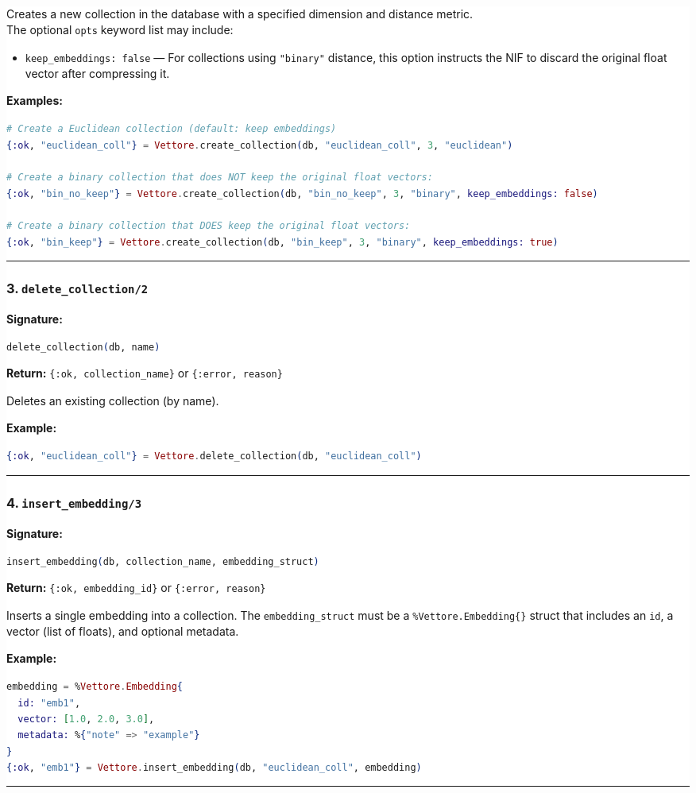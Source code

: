 Creates a new collection in the database with a specified dimension and distance metric.  
The optional `opts` keyword list may include:
- `keep_embeddings: false` — For collections using `"binary"` distance, this option instructs the NIF to discard the original float vector after compressing it.

**Examples:**
```elixir
# Create a Euclidean collection (default: keep embeddings)
{:ok, "euclidean_coll"} = Vettore.create_collection(db, "euclidean_coll", 3, "euclidean")

# Create a binary collection that does NOT keep the original float vectors:
{:ok, "bin_no_keep"} = Vettore.create_collection(db, "bin_no_keep", 3, "binary", keep_embeddings: false)

# Create a binary collection that DOES keep the original float vectors:
{:ok, "bin_keep"} = Vettore.create_collection(db, "bin_keep", 3, "binary", keep_embeddings: true)
```

---

### 3. `delete_collection/2`
**Signature:**
```elixir
delete_collection(db, name)
```
**Return:** `{:ok, collection_name}` or `{:error, reason}`

Deletes an existing collection (by name).

**Example:**
```elixir
{:ok, "euclidean_coll"} = Vettore.delete_collection(db, "euclidean_coll")
```

---

### 4. `insert_embedding/3`
**Signature:**
```elixir
insert_embedding(db, collection_name, embedding_struct)
```
**Return:** `{:ok, embedding_id}` or `{:error, reason}`

Inserts a single embedding into a collection. The `embedding_struct` must be a `%Vettore.Embedding{}` struct that includes an `id`, a vector (list of floats), and optional metadata.

**Example:**
```elixir
embedding = %Vettore.Embedding{
  id: "emb1",
  vector: [1.0, 2.0, 3.0],
  metadata: %{"note" => "example"}
}
{:ok, "emb1"} = Vettore.insert_embedding(db, "euclidean_coll", embedding)
```

---